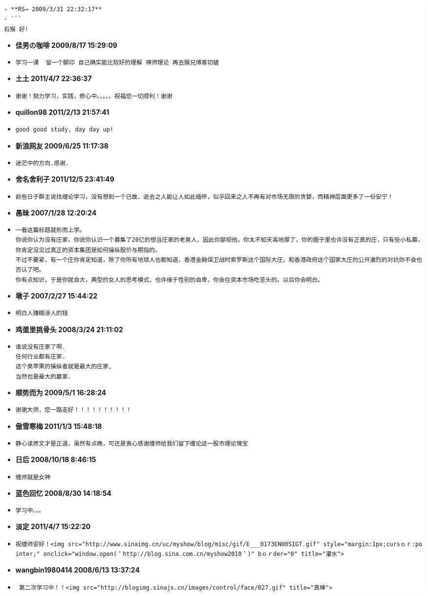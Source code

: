   ```
- **RS→ 2009/3/31 22:32:17**
- ```
  石猴 好!
  ```
- **佳男の咖啡 2009/8/17 15:29:09**
- ```
  学习一课  留一个脚印 自己确实能比较好的理解 禅师理论 再去猴兄博客切磋
  ```
- **土土 2011/4/7 22:36:37**
- ```
  谢谢！努力学习，实践，修心中。。。。。祝福您一切顺利！谢谢
  ```
- **quillon98 2011/2/13 21:57:41**
- ```
  good good study, day day up!
  ```
- **新浪网友 2009/6/25 11:17:38**
- ```
  迷茫中的方向.感谢.
  ```
- **舍名舍利子 2011/12/5 23:41:49**
- ```
  前些日子群主说找缠论学习，没有想到一个已故、逝去之人能让人如此缅怀，似乎回来之人不再有对市场无限的贪婪，而精神层面更多了一份安宁！
  ```
- **愚昧 2007/1/28 12:20:24**
- ```
  一看这篇标题就形而上学。
  你说你认为没有庄家，你说你认识一个募集了20亿的想当庄家的老男人，因此你鄙视他，你太不知天高地厚了，你的圈子里也许没有正真的庄，只有些小私募，你肯定没见过真正的资本集团是如何操纵股价与期指的。
  不过不要紧，有一个庄你肯定知道，除了你所有地球人也都知道，香港金融保卫战时索罗斯这个国际大庄，和香港政府这个国家大庄的公开激烈的对抗你不会也否认了吧。
  你有点知识，于是你就自大，典型的女人的思考模式，也许缘于性别的自卑，你会在资本市场吃苦头的。以后你会明白。
  ```
- **墩子 2007/2/27 15:44:22**
- ```
  明白人赚糊涂人的钱
  ```
- **鸡蛋里挑骨头 2008/3/24 21:11:02**
- ```
  谁说没有庄家了啊.
  任何行业都有庄家.
  这个臭苹果的操纵者就是最大的庄家,
  当然也是最大的赢家．
  ```
- **顺势而为 2009/5/1 16:28:24**
- ```
  谢谢大师，您一路走好！！！！！！！！！！
  ```
- **傲雪寒梅 2011/1/3 15:48:18**
- ```
  静心读原文才是正道，虽然有点晚，可还是衷心感谢缠师给我们留下缠论这一股市理论瑰宝
  ```
- **日后 2008/10/18 8:46:15**
- ```
  缠师就是女神
  ```
- **蓝色回忆 2008/8/30 14:18:54**
- ```
  学习中。。。
  ```
- **淡定 2011/4/7 15:22:20**
- ```
  祝缠师安好！<img src="http://www.sinaimg.cn/uc/myshow/blog/misc/gif/E___0173EN00SIGT.gif" style="margin:1px;cursｏｒ:pointer;" onclick="window.open(＇http://blog.sina.com.cn/myshow2010＇)" bｏｒder="0" title="灌水">
  ```
- **wangbin1980414 2008/6/13 13:37:24**
- ```
   第二次学习中！！<img src="http://blogimg.sinajs.cn/images/control/face/027.gif" title="真棒">
  ```